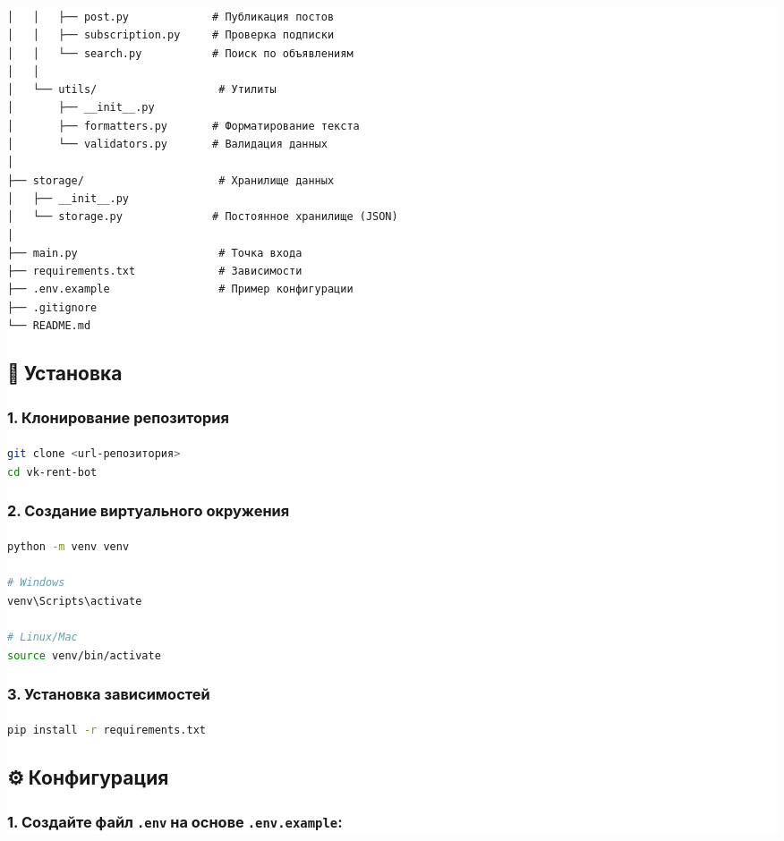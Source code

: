 ```
│   │   ├── post.py             # Публикация постов
│   │   ├── subscription.py     # Проверка подписки
│   │   └── search.py           # Поиск по объявлениям
│   │
│   └── utils/                   # Утилиты
│       ├── __init__.py
│       ├── formatters.py       # Форматирование текста
│       └── validators.py       # Валидация данных
│
├── storage/                     # Хранилище данных
│   ├── __init__.py
│   └── storage.py              # Постоянное хранилище (JSON)
│
├── main.py                      # Точка входа
├── requirements.txt             # Зависимости
├── .env.example                 # Пример конфигурации
├── .gitignore
└── README.md
```

## 🚀 Установка

### 1. Клонирование репозитория

```bash
git clone <url-репозитория>
cd vk-rent-bot
```

### 2. Создание виртуального окружения

```bash
python -m venv venv

# Windows
venv\Scripts\activate

# Linux/Mac
source venv/bin/activate
```

### 3. Установка зависимостей

```bash
pip install -r requirements.txt
```

## ⚙️ Конфигурация

### 1. Создайте файл `.env` на основе `.env.example`:
